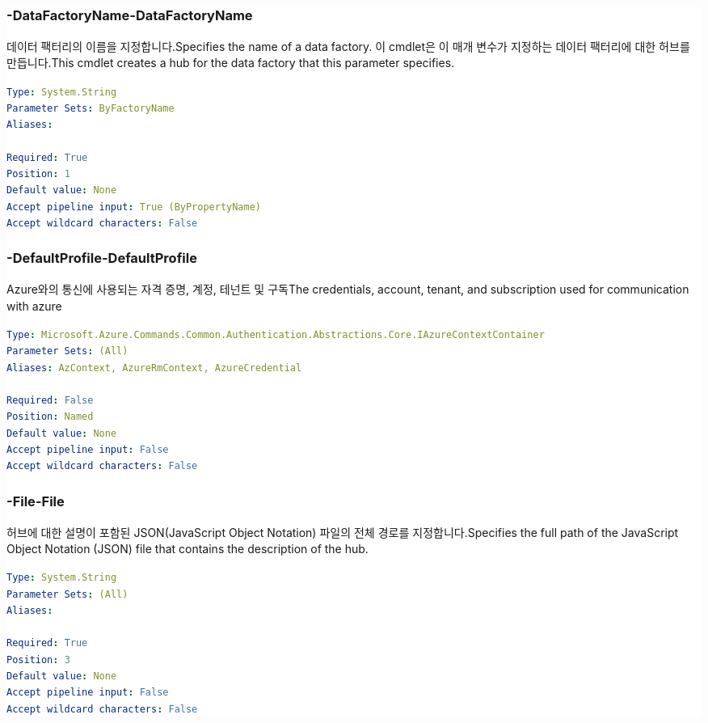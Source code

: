 ### <span data-ttu-id="ee0ea-117">-DataFactoryName</span><span class="sxs-lookup"><span data-stu-id="ee0ea-117">-DataFactoryName</span></span>
<span data-ttu-id="ee0ea-118">데이터 팩터리의 이름을 지정합니다.</span><span class="sxs-lookup"><span data-stu-id="ee0ea-118">Specifies the name of a data factory.</span></span>
<span data-ttu-id="ee0ea-119">이 cmdlet은 이 매개 변수가 지정하는 데이터 팩터리에 대한 허브를 만듭니다.</span><span class="sxs-lookup"><span data-stu-id="ee0ea-119">This cmdlet creates a hub for the data factory that this parameter specifies.</span></span>

```yaml
Type: System.String
Parameter Sets: ByFactoryName
Aliases:

Required: True
Position: 1
Default value: None
Accept pipeline input: True (ByPropertyName)
Accept wildcard characters: False
```

### <span data-ttu-id="ee0ea-120">-DefaultProfile</span><span class="sxs-lookup"><span data-stu-id="ee0ea-120">-DefaultProfile</span></span>
<span data-ttu-id="ee0ea-121">Azure와의 통신에 사용되는 자격 증명, 계정, 테넌트 및 구독</span><span class="sxs-lookup"><span data-stu-id="ee0ea-121">The credentials, account, tenant, and subscription used for communication with azure</span></span>

```yaml
Type: Microsoft.Azure.Commands.Common.Authentication.Abstractions.Core.IAzureContextContainer
Parameter Sets: (All)
Aliases: AzContext, AzureRmContext, AzureCredential

Required: False
Position: Named
Default value: None
Accept pipeline input: False
Accept wildcard characters: False
```

### <span data-ttu-id="ee0ea-122">-File</span><span class="sxs-lookup"><span data-stu-id="ee0ea-122">-File</span></span>
<span data-ttu-id="ee0ea-123">허브에 대한 설명이 포함된 JSON(JavaScript Object Notation) 파일의 전체 경로를 지정합니다.</span><span class="sxs-lookup"><span data-stu-id="ee0ea-123">Specifies the full path of the JavaScript Object Notation (JSON) file that contains the description of the hub.</span></span>

```yaml
Type: System.String
Parameter Sets: (All)
Aliases:

Required: True
Position: 3
Default value: None
Accept pipeline input: False
Accept wildcard characters: False
```
